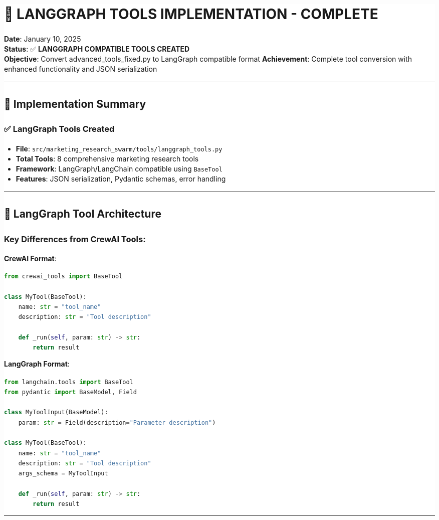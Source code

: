 # 🔧 LANGGRAPH TOOLS IMPLEMENTATION - COMPLETE

**Date**: January 10, 2025  
**Status**: ✅ **LANGGRAPH COMPATIBLE TOOLS CREATED**  
**Objective**: Convert advanced_tools_fixed.py to LangGraph compatible format
**Achievement**: Complete tool conversion with enhanced functionality and JSON serialization

---

## 🎯 **Implementation Summary**

### **✅ LangGraph Tools Created**
- **File**: `src/marketing_research_swarm/tools/langgraph_tools.py`
- **Total Tools**: 8 comprehensive marketing research tools
- **Framework**: LangGraph/LangChain compatible using `BaseTool`
- **Features**: JSON serialization, Pydantic schemas, error handling

---

## 🔧 **LangGraph Tool Architecture**

### **Key Differences from CrewAI Tools**:

**CrewAI Format**:
```python
from crewai_tools import BaseTool

class MyTool(BaseTool):
    name: str = "tool_name"
    description: str = "Tool description"
    
    def _run(self, param: str) -> str:
        return result
```

**LangGraph Format**:
```python
from langchain.tools import BaseTool
from pydantic import BaseModel, Field

class MyToolInput(BaseModel):
    param: str = Field(description="Parameter description")

class MyTool(BaseTool):
    name: str = "tool_name"
    description: str = "Tool description"
    args_schema = MyToolInput
    
    def _run(self, param: str) -> str:
        return result
```

---